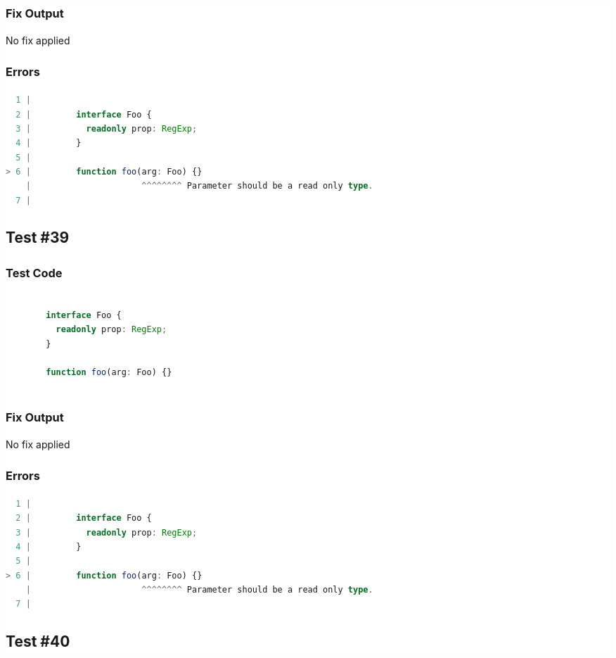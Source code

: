 ### Fix Output

No fix applied

### Errors


```ts
  1 |
  2 |         interface Foo {
  3 |           readonly prop: RegExp;
  4 |         }
  5 |
> 6 |         function foo(arg: Foo) {}
    |                      ^^^^^^^^ Parameter should be a read only type.
  7 |       
```

## Test #39

### Test Code


```ts

        interface Foo {
          readonly prop: RegExp;
        }

        function foo(arg: Foo) {}
      
```

### Fix Output

No fix applied

### Errors


```ts
  1 |
  2 |         interface Foo {
  3 |           readonly prop: RegExp;
  4 |         }
  5 |
> 6 |         function foo(arg: Foo) {}
    |                      ^^^^^^^^ Parameter should be a read only type.
  7 |       
```

## Test #40
